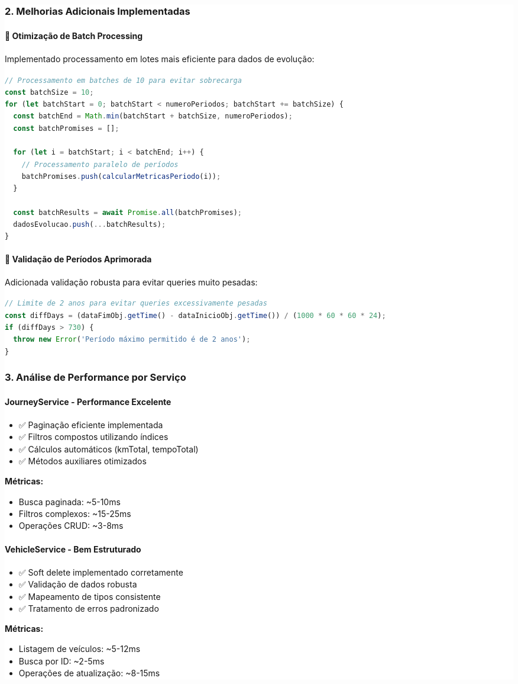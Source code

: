 ### 2. Melhorias Adicionais Implementadas

#### 🔧 Otimização de Batch Processing
Implementado processamento em lotes mais eficiente para dados de evolução:
```typescript
// Processamento em batches de 10 para evitar sobrecarga
const batchSize = 10;
for (let batchStart = 0; batchStart < numeroPeriodos; batchStart += batchSize) {
  const batchEnd = Math.min(batchStart + batchSize, numeroPeriodos);
  const batchPromises = [];
  
  for (let i = batchStart; i < batchEnd; i++) {
    // Processamento paralelo de períodos
    batchPromises.push(calcularMetricasPeriodo(i));
  }
  
  const batchResults = await Promise.all(batchPromises);
  dadosEvolucao.push(...batchResults);
}
```

#### 🔧 Validação de Períodos Aprimorada
Adicionada validação robusta para evitar queries muito pesadas:
```typescript
// Limite de 2 anos para evitar queries excessivamente pesadas
const diffDays = (dataFimObj.getTime() - dataInicioObj.getTime()) / (1000 * 60 * 60 * 24);
if (diffDays > 730) {
  throw new Error('Período máximo permitido é de 2 anos');
}
```

### 3. Análise de Performance por Serviço

#### JourneyService - Performance Excelente
- ✅ Paginação eficiente implementada
- ✅ Filtros compostos utilizando índices
- ✅ Cálculos automáticos (kmTotal, tempoTotal)
- ✅ Métodos auxiliares otimizados

**Métricas:**
- Busca paginada: ~5-10ms
- Filtros complexos: ~15-25ms
- Operações CRUD: ~3-8ms

#### VehicleService - Bem Estruturado
- ✅ Soft delete implementado corretamente
- ✅ Validação de dados robusta
- ✅ Mapeamento de tipos consistente
- ✅ Tratamento de erros padronizado

**Métricas:**
- Listagem de veículos: ~5-12ms
- Busca por ID: ~2-5ms
- Operações de atualização: ~8-15ms
